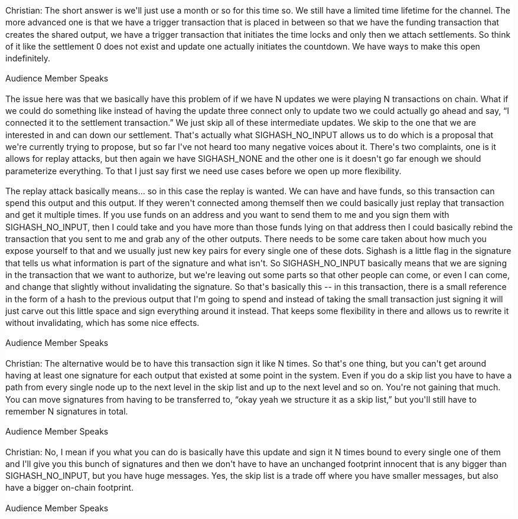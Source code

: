 Christian: The short answer is we'll just use a month or so for this time so. We still have a limited time lifetime for the channel. The more advanced one is that we have a trigger transaction that is placed in between so that we have the funding transaction that creates the shared output, we have a trigger transaction that initiates the time locks and only then we attach settlements. So think of it like the settlement 0 does not exist and update one actually initiates the countdown. We have ways to make this open indefinitely.

Audience Member Speaks

The issue here was that we basically have this problem of if we have N updates we were playing N transactions on chain. What if we could do something like instead of having the update three connect only to update two we could actually go ahead
and say, “I connected it to the settlement transaction.” We just skip all of these intermediate updates. We skip to the one that we are interested in and can down our settlement. That's actually what SIGHASH_NO_INPUT allows us to do which is a proposal that we're currently trying to propose, but so far I've not heard too many negative voices about it. There's two complaints, one is it allows for replay attacks, but then again we have SIGHASH_NONE and the other one is it doesn't go far enough we should parameterize everything. To that I just say first we need use cases before we open up more flexibility. 

The replay attack basically means… so in this case the replay is wanted. We can have and have funds, so this transaction can spend this output and this output. If they weren't connected among themself then we could basically just replay that transaction and get it multiple times. If you use funds on an address and you want to send them to me and you sign them with SIGHASH_NO_INPUT, then I could take and you have more than those funds lying on that address then I could basically rebind the transaction that you sent to me and grab any of the other outputs. There needs to be some care taken about how much you expose yourself to that and we usually just new key pairs for every single one of these dots. Sighash is a little flag in the signature that tells us what information is part of the signature and what isn't. So SIGHASH_NO_INPUT basically means that we are signing in the transaction that we want to authorize, but we're leaving out some parts so that other people can come, or even I can come, and change that slightly without invalidating the signature. So that's basically this -- in this transaction, there is a small reference in the form of a hash to the previous output that I'm going to spend and instead of taking the small transaction just signing it will just carve out this little space and sign everything around it instead. That keeps some flexibility in there and allows us to rewrite it without invalidating, which has some nice effects.

Audience Member Speaks 

Christian: The alternative would be to have this transaction sign it like N times. So that's one thing, but you can't get around having at least one signature for each output that existed at some point in the system. Even if you do a skip list you have to have a path from every single node up to the next level in the skip list and up to the next level and so on. You're not gaining that much. You can move signatures from having to be transferred to, “okay yeah we structure it as a skip list,” but you'll still have to remember N signatures in total.

Audience Member Speaks

Christian: No, I mean if you what you can do is basically have this update and sign it N times bound to every single one of them and I'll give you this bunch of signatures and then we don't have to have an unchanged footprint innocent that is any bigger than SIGHASH_NO_INPUT, but you have huge messages. Yes, the skip list is a trade off where you have smaller messages, but also have a bigger on-chain footprint.

Audience Member Speaks
